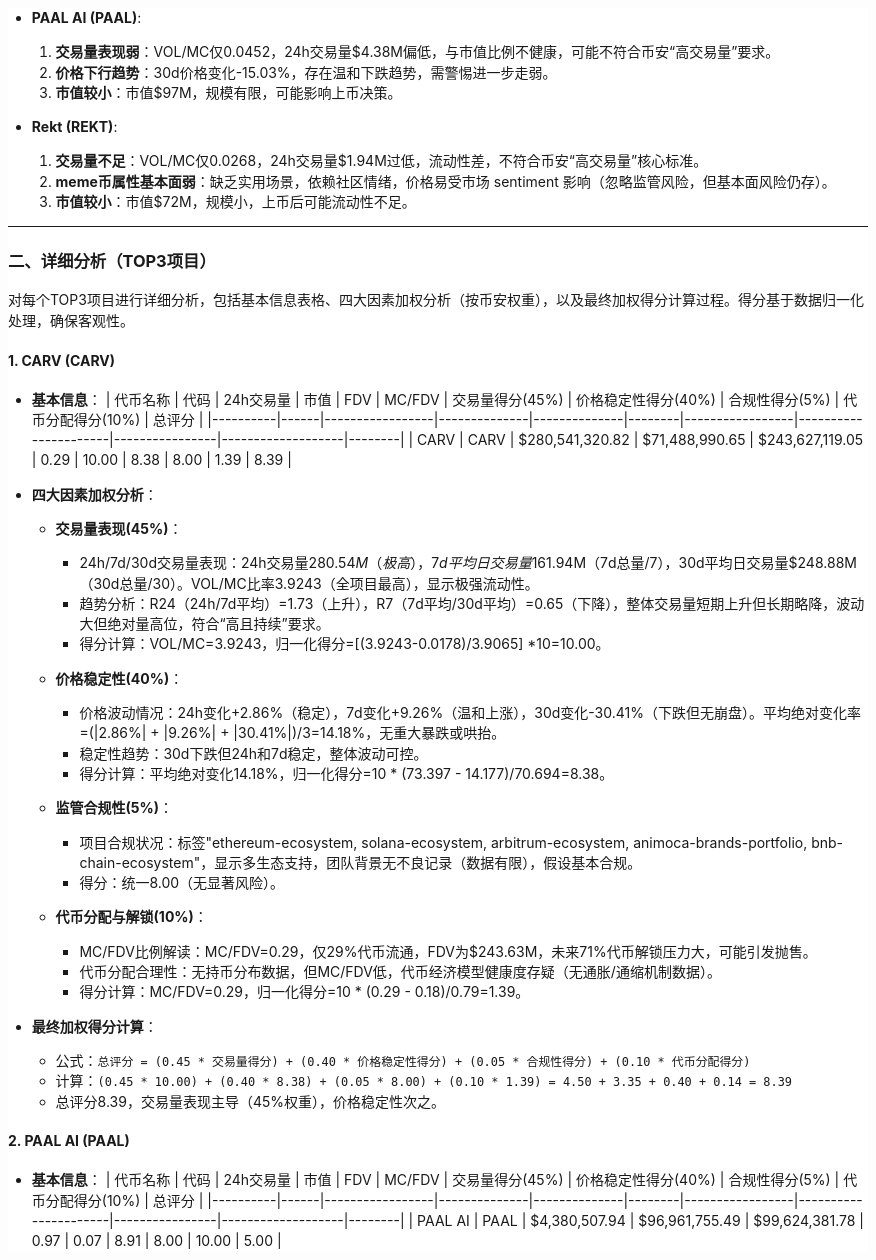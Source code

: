 - **PAAL AI (PAAL)**:
  1. **交易量表现弱**：VOL/MC仅0.0452，24h交易量$4.38M偏低，与市值比例不健康，可能不符合币安“高交易量”要求。
  2. **价格下行趋势**：30d价格变化-15.03%，存在温和下跌趋势，需警惕进一步走弱。
  3. **市值较小**：市值$97M，规模有限，可能影响上币决策。

- **Rekt (REKT)**:
  1. **交易量不足**：VOL/MC仅0.0268，24h交易量$1.94M过低，流动性差，不符合币安“高交易量”核心标准。
  2. **meme币属性基本面弱**：缺乏实用场景，依赖社区情绪，价格易受市场 sentiment 影响（忽略监管风险，但基本面风险仍存）。
  3. **市值较小**：市值$72M，规模小，上币后可能流动性不足。

---

### 二、详细分析（TOP3项目）

对每个TOP3项目进行详细分析，包括基本信息表格、四大因素加权分析（按币安权重），以及最终加权得分计算过程。得分基于数据归一化处理，确保客观性。

#### 1. CARV (CARV)
- **基本信息**：
  | 代币名称 | 代码 | 24h交易量       | 市值         | FDV          | MC/FDV | 交易量得分(45%) | 价格稳定性得分(40%) | 合规性得分(5%) | 代币分配得分(10%) | 总评分 |
  |----------|------|-----------------|--------------|--------------|--------|-----------------|----------------------|----------------|-------------------|--------|
  | CARV     | CARV | $280,541,320.82 | $71,488,990.65 | $243,627,119.05 | 0.29   | 10.00           | 8.38                 | 8.00           | 1.39              | 8.39   |

- **四大因素加权分析**：
  - **交易量表现(45%)**：
    - 24h/7d/30d交易量表现：24h交易量$280.54M（极高），7d平均日交易量$161.94M（7d总量/7），30d平均日交易量$248.88M（30d总量/30）。VOL/MC比率3.9243（全项目最高），显示极强流动性。
    - 趋势分析：R24（24h/7d平均）=1.73（上升），R7（7d平均/30d平均）=0.65（下降），整体交易量短期上升但长期略降，波动大但绝对量高位，符合“高且持续”要求。
    - 得分计算：VOL/MC=3.9243，归一化得分=[(3.9243-0.0178)/3.9065] *10=10.00。

  - **价格稳定性(40%)**：
    - 价格波动情况：24h变化+2.86%（稳定），7d变化+9.26%（温和上涨），30d变化-30.41%（下跌但无崩盘）。平均绝对变化率=(|2.86%| + |9.26%| + |30.41%|)/3=14.18%，无重大暴跌或哄抬。
    - 稳定性趋势：30d下跌但24h和7d稳定，整体波动可控。
    - 得分计算：平均绝对变化14.18%，归一化得分=10 * (73.397 - 14.177)/70.694=8.38。

  - **监管合规性(5%)**：
    - 项目合规状况：标签"ethereum-ecosystem, solana-ecosystem, arbitrum-ecosystem, animoca-brands-portfolio, bnb-chain-ecosystem"，显示多生态支持，团队背景无不良记录（数据有限），假设基本合规。
    - 得分：统一8.00（无显著风险）。

  - **代币分配与解锁(10%)**：
    - MC/FDV比例解读：MC/FDV=0.29，仅29%代币流通，FDV为$243.63M，未来71%代币解锁压力大，可能引发抛售。
    - 代币分配合理性：无持币分布数据，但MC/FDV低，代币经济模型健康度存疑（无通胀/通缩机制数据）。
    - 得分计算：MC/FDV=0.29，归一化得分=10 * (0.29 - 0.18)/0.79=1.39。

- **最终加权得分计算**：
  - 公式：`总评分 = (0.45 * 交易量得分) + (0.40 * 价格稳定性得分) + (0.05 * 合规性得分) + (0.10 * 代币分配得分)`
  - 计算：`(0.45 * 10.00) + (0.40 * 8.38) + (0.05 * 8.00) + (0.10 * 1.39) = 4.50 + 3.35 + 0.40 + 0.14 = 8.39`
  - 总评分8.39，交易量表现主导（45%权重），价格稳定性次之。

#### 2. PAAL AI (PAAL)
- **基本信息**：
  | 代币名称 | 代码 | 24h交易量       | 市值         | FDV          | MC/FDV | 交易量得分(45%) | 价格稳定性得分(40%) | 合规性得分(5%) | 代币分配得分(10%) | 总评分 |
  |----------|------|-----------------|--------------|--------------|--------|-----------------|----------------------|----------------|-------------------|--------|
  | PAAL AI  | PAAL | $4,380,507.94   | $96,961,755.49 | $99,624,381.78  | 0.97   | 0.07            | 8.91                 | 8.00           | 10.00             | 5.00   |
